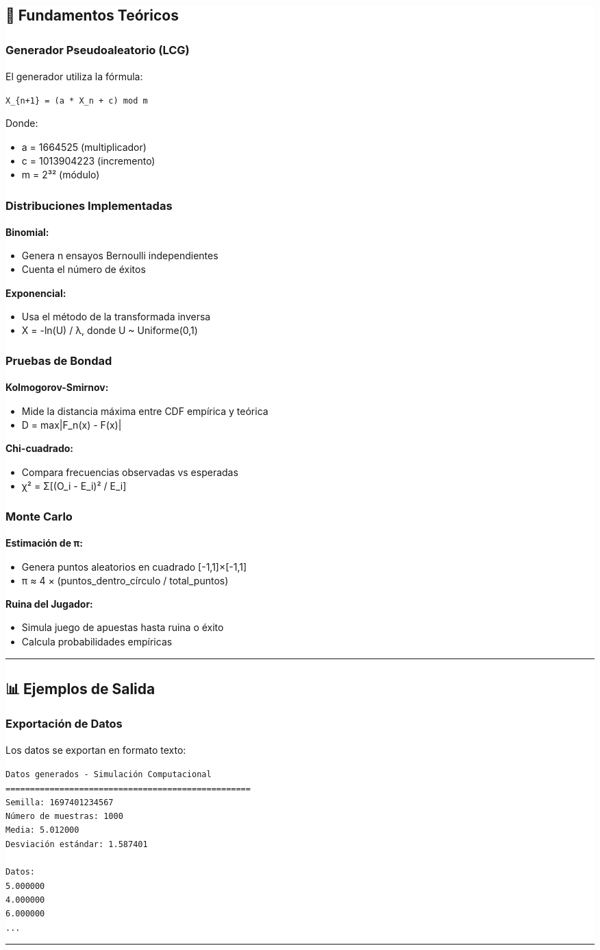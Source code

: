 ## 🔬 Fundamentos Teóricos

### Generador Pseudoaleatorio (LCG)

El generador utiliza la fórmula:
```
X_{n+1} = (a * X_n + c) mod m
```

Donde:
- a = 1664525 (multiplicador)
- c = 1013904223 (incremento)
- m = 2³² (módulo)

### Distribuciones Implementadas

**Binomial:**
- Genera n ensayos Bernoulli independientes
- Cuenta el número de éxitos

**Exponencial:**
- Usa el método de la transformada inversa
- X = -ln(U) / λ, donde U ~ Uniforme(0,1)

### Pruebas de Bondad

**Kolmogorov-Smirnov:**
- Mide la distancia máxima entre CDF empírica y teórica
- D = max|F_n(x) - F(x)|

**Chi-cuadrado:**
- Compara frecuencias observadas vs esperadas
- χ² = Σ[(O_i - E_i)² / E_i]

### Monte Carlo

**Estimación de π:**
- Genera puntos aleatorios en cuadrado [-1,1]×[-1,1]
- π ≈ 4 × (puntos_dentro_círculo / total_puntos)

**Ruina del Jugador:**
- Simula juego de apuestas hasta ruina o éxito
- Calcula probabilidades empíricas

---

## 📊 Ejemplos de Salida

### Exportación de Datos
Los datos se exportan en formato texto:
```
Datos generados - Simulación Computacional
==================================================
Semilla: 1697401234567
Número de muestras: 1000
Media: 5.012000
Desviación estándar: 1.587401

Datos:
5.000000
4.000000
6.000000
...
```

---